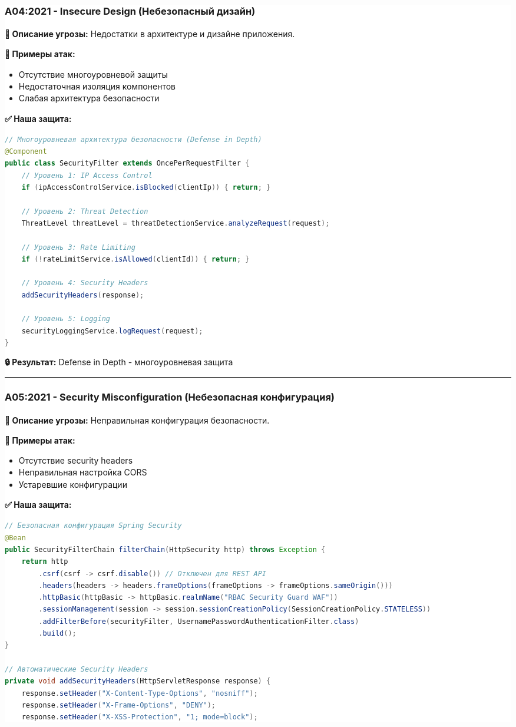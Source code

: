 ### **A04:2021 - Insecure Design (Небезопасный дизайн)**

**📖 Описание угрозы:**
Недостатки в архитектуре и дизайне приложения.

**🎯 Примеры атак:**
- Отсутствие многоуровневой защиты
- Недостаточная изоляция компонентов
- Слабая архитектура безопасности

**✅ Наша защита:**
```java
// Многоуровневая архитектура безопасности (Defense in Depth)
@Component
public class SecurityFilter extends OncePerRequestFilter {
    // Уровень 1: IP Access Control
    if (ipAccessControlService.isBlocked(clientIp)) { return; }
    
    // Уровень 2: Threat Detection
    ThreatLevel threatLevel = threatDetectionService.analyzeRequest(request);
    
    // Уровень 3: Rate Limiting
    if (!rateLimitService.isAllowed(clientId)) { return; }
    
    // Уровень 4: Security Headers
    addSecurityHeaders(response);
    
    // Уровень 5: Logging
    securityLoggingService.logRequest(request);
}
```

**🔒 Результат:** Defense in Depth - многоуровневая защита

---

### **A05:2021 - Security Misconfiguration (Небезопасная конфигурация)**

**📖 Описание угрозы:**
Неправильная конфигурация безопасности.

**🎯 Примеры атак:**
- Отсутствие security headers
- Неправильная настройка CORS
- Устаревшие конфигурации

**✅ Наша защита:**
```java
// Безопасная конфигурация Spring Security
@Bean
public SecurityFilterChain filterChain(HttpSecurity http) throws Exception {
    return http
        .csrf(csrf -> csrf.disable()) // Отключен для REST API
        .headers(headers -> headers.frameOptions(frameOptions -> frameOptions.sameOrigin()))
        .httpBasic(httpBasic -> httpBasic.realmName("RBAC Security Guard WAF"))
        .sessionManagement(session -> session.sessionCreationPolicy(SessionCreationPolicy.STATELESS))
        .addFilterBefore(securityFilter, UsernamePasswordAuthenticationFilter.class)
        .build();
}

// Автоматические Security Headers
private void addSecurityHeaders(HttpServletResponse response) {
    response.setHeader("X-Content-Type-Options", "nosniff");
    response.setHeader("X-Frame-Options", "DENY");
    response.setHeader("X-XSS-Protection", "1; mode=block");
```